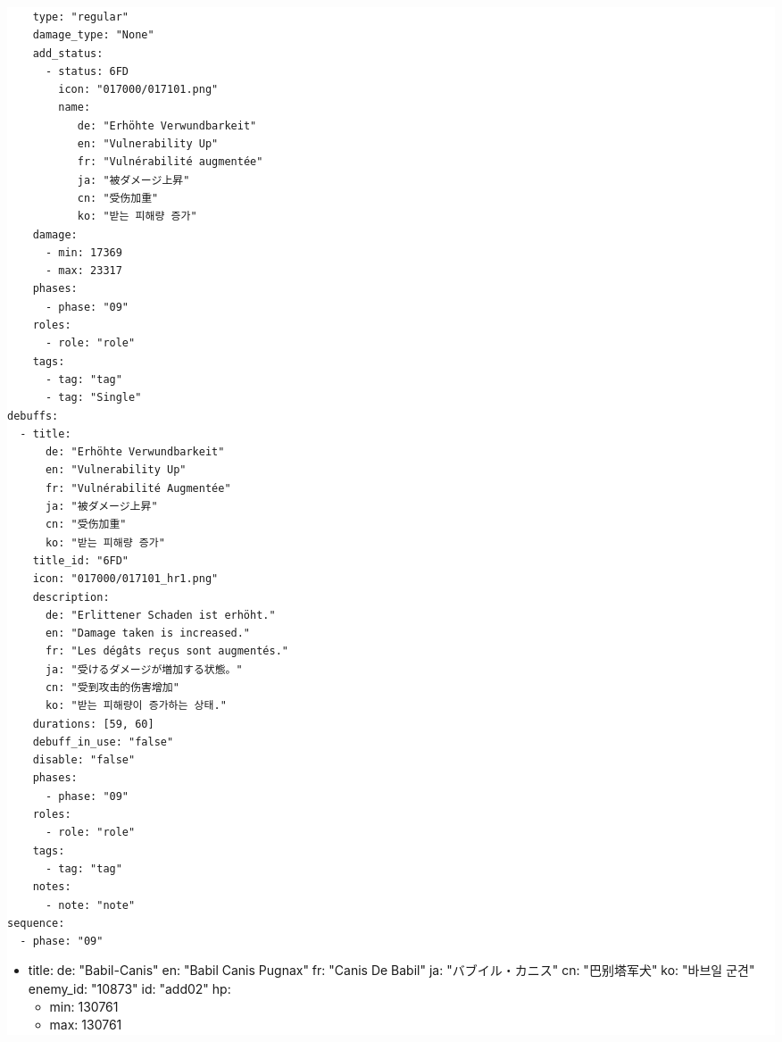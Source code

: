         type: "regular"
        damage_type: "None"
        add_status:
          - status: 6FD
            icon: "017000/017101.png"
            name:
               de: "Erhöhte Verwundbarkeit"
               en: "Vulnerability Up"
               fr: "Vulnérabilité augmentée"
               ja: "被ダメージ上昇"
               cn: "受伤加重"
               ko: "받는 피해량 증가"
        damage:
          - min: 17369
          - max: 23317
        phases:
          - phase: "09"
        roles:
          - role: "role"
        tags:
          - tag: "tag"
          - tag: "Single"
    debuffs:
      - title:
          de: "Erhöhte Verwundbarkeit"
          en: "Vulnerability Up"
          fr: "Vulnérabilité Augmentée"
          ja: "被ダメージ上昇"
          cn: "受伤加重"
          ko: "받는 피해량 증가"
        title_id: "6FD"
        icon: "017000/017101_hr1.png"
        description:
          de: "Erlittener Schaden ist erhöht."
          en: "Damage taken is increased."
          fr: "Les dégâts reçus sont augmentés."
          ja: "受けるダメージが増加する状態。"
          cn: "受到攻击的伤害增加"
          ko: "받는 피해량이 증가하는 상태."
        durations: [59, 60]
        debuff_in_use: "false"
        disable: "false"
        phases:
          - phase: "09"
        roles:
          - role: "role"
        tags:
          - tag: "tag"
        notes:
          - note: "note"
    sequence:
      - phase: "09"
  - title:
      de: "Babil-Canis"
      en: "Babil Canis Pugnax"
      fr: "Canis De Babil"
      ja: "バブイル・カニス"
      cn: "巴别塔军犬"
      ko: "바브일 군견"
    enemy_id: "10873"
    id: "add02"
    hp:
      - min: 130761
      - max: 130761